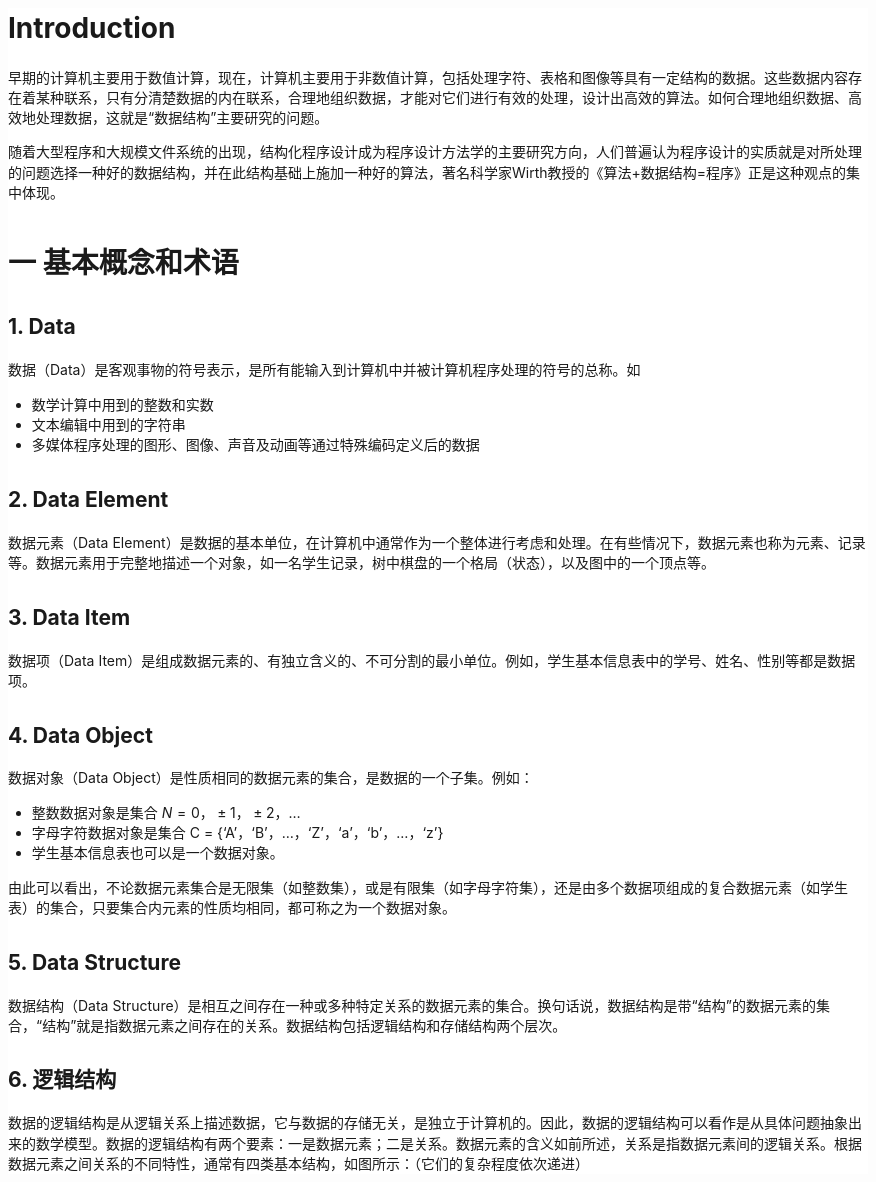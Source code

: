 <h1> Introduction </h1>

早期的计算机主要用于数值计算，现在，计算机主要用于非数值计算，包括处理字符、表格和图像等具有一定结构的数据。这些数据内容存在着某种联系，只有分清楚数据的内在联系，合理地组织数据，才能对它们进行有效的处理，设计出高效的算法。如何合理地组织数据、高效地处理数据，这就是“数据结构”主要研究的问题。

随着大型程序和大规模文件系统的出现，结构化程序设计成为程序设计方法学的主要研究方向，人们普遍认为程序设计的实质就是对所处理的问题选择一种好的数据结构，并在此结构基础上施加一种好的算法，著名科学家Wirth教授的《算法+数据结构=程序》正是这种观点的集中体现。

#  一 基本概念和术语
## 1. Data
数据（Data）是客观事物的符号表示，是所有能输入到计算机中并被计算机程序处理的符号的总称。如
- 数学计算中用到的整数和实数
- 文本编辑中用到的字符串
- 多媒体程序处理的图形、图像、声音及动画等通过特殊编码定义后的数据



## 2. Data Element
数据元素（Data Element）是数据的基本单位，在计算机中通常作为一个整体进行考虑和处理。在有些情况下，数据元素也称为元素、记录等。数据元素用于完整地描述一个对象，如一名学生记录，树中棋盘的一个格局（状态），以及图中的一个顶点等。



## 3. Data Item
数据项（Data Item）是组成数据元素的、有独立含义的、不可分割的最小单位。例如，学生基本信息表中的学号、姓名、性别等都是数据项。



##  4. Data Object
数据对象（Data Object）是性质相同的数据元素的集合，是数据的一个子集。例如：
- 整数数据对象是集合 $N={0，±1，±2，…}$
- 字母字符数据对象是集合  C = {‘A’，‘B’，…，‘Z’，‘a’，‘b’，…，‘z’}
- 学生基本信息表也可以是一个数据对象。

由此可以看出，不论数据元素集合是无限集（如整数集），或是有限集（如字母字符集），还是由多个数据项组成的复合数据元素（如学生表）的集合，只要集合内元素的性质均相同，都可称之为一个数据对象。



## 5. Data Structure
数据结构（Data Structure）是相互之间存在一种或多种特定关系的数据元素的集合。换句话说，数据结构是带“结构”的数据元素的集合，“结构”就是指数据元素之间存在的关系。数据结构包括逻辑结构和存储结构两个层次。



##  6. 逻辑结构
数据的逻辑结构是从逻辑关系上描述数据，它与数据的存储无关，是独立于计算机的。因此，数据的逻辑结构可以看作是从具体问题抽象出来的数学模型。数据的逻辑结构有两个要素：一是数据元素；二是关系。数据元素的含义如前所述，关系是指数据元素间的逻辑关系。根据数据元素之间关系的不同特性，通常有四类基本结构，如图所示：（它们的复杂程度依次递进）
